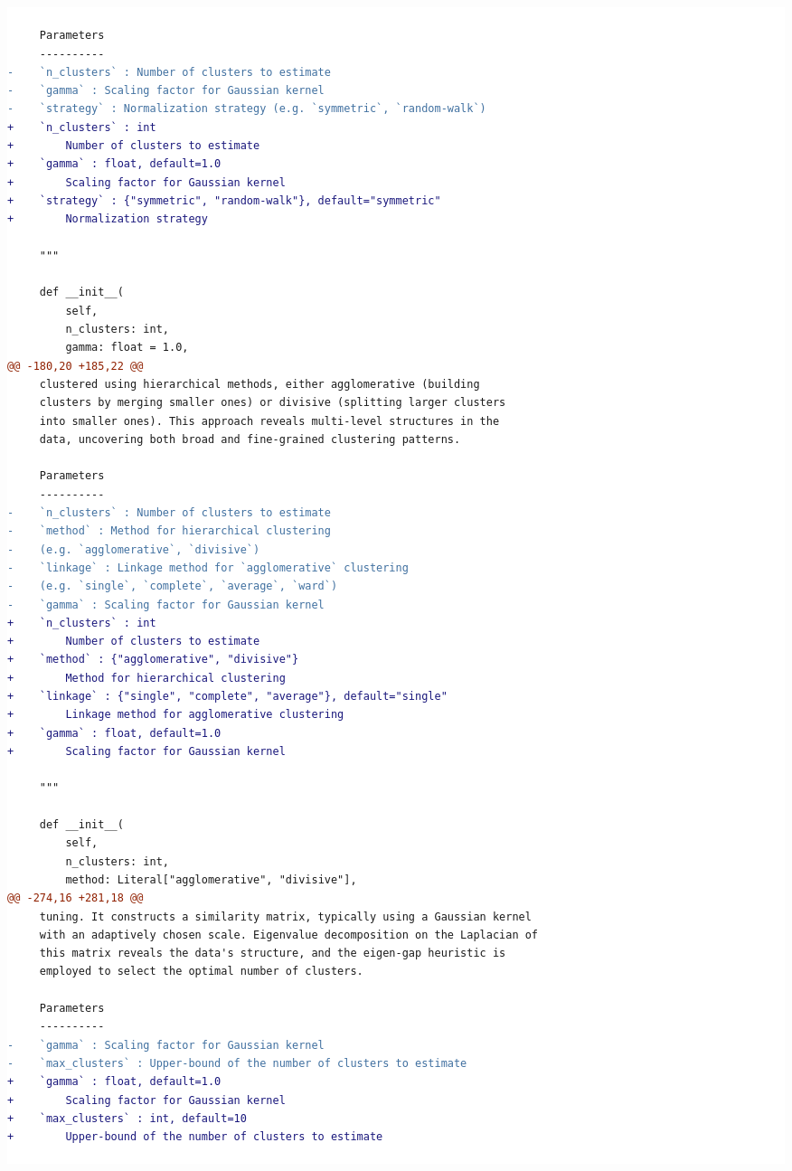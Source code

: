 ```diff
 
     Parameters
     ----------
-    `n_clusters` : Number of clusters to estimate
-    `gamma` : Scaling factor for Gaussian kernel
-    `strategy` : Normalization strategy (e.g. `symmetric`, `random-walk`)
+    `n_clusters` : int
+        Number of clusters to estimate
+    `gamma` : float, default=1.0
+        Scaling factor for Gaussian kernel
+    `strategy` : {"symmetric", "random-walk"}, default="symmetric"
+        Normalization strategy
 
     """
 
     def __init__(
         self,
         n_clusters: int,
         gamma: float = 1.0,
@@ -180,20 +185,22 @@
     clustered using hierarchical methods, either agglomerative (building
     clusters by merging smaller ones) or divisive (splitting larger clusters
     into smaller ones). This approach reveals multi-level structures in the
     data, uncovering both broad and fine-grained clustering patterns.
 
     Parameters
     ----------
-    `n_clusters` : Number of clusters to estimate
-    `method` : Method for hierarchical clustering
-    (e.g. `agglomerative`, `divisive`)
-    `linkage` : Linkage method for `agglomerative` clustering
-    (e.g. `single`, `complete`, `average`, `ward`)
-    `gamma` : Scaling factor for Gaussian kernel
+    `n_clusters` : int
+        Number of clusters to estimate
+    `method` : {"agglomerative", "divisive"}
+        Method for hierarchical clustering
+    `linkage` : {"single", "complete", "average"}, default="single"
+        Linkage method for agglomerative clustering
+    `gamma` : float, default=1.0
+        Scaling factor for Gaussian kernel
 
     """
 
     def __init__(
         self,
         n_clusters: int,
         method: Literal["agglomerative", "divisive"],
@@ -274,16 +281,18 @@
     tuning. It constructs a similarity matrix, typically using a Gaussian kernel
     with an adaptively chosen scale. Eigenvalue decomposition on the Laplacian of
     this matrix reveals the data's structure, and the eigen-gap heuristic is
     employed to select the optimal number of clusters.
 
     Parameters
     ----------
-    `gamma` : Scaling factor for Gaussian kernel
-    `max_clusters` : Upper-bound of the number of clusters to estimate
+    `gamma` : float, default=1.0
+        Scaling factor for Gaussian kernel
+    `max_clusters` : int, default=10
+        Upper-bound of the number of clusters to estimate
 
```